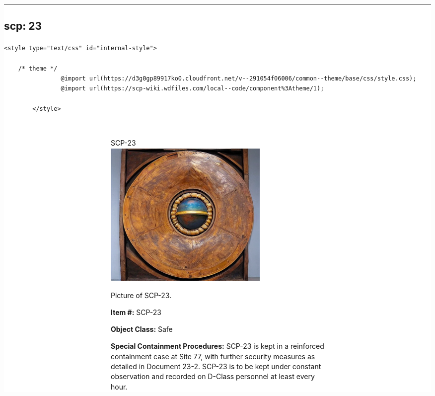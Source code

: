 
---
scp: 23
---

<head>
    <title>23 - SCP Foundation</title>
    
    <style type="text/css" id="internal-style">
                
        /* theme */
                    @import url(https://d3g0gp89917ko0.cloudfront.net/v--291054f06006/common--theme/base/css/style.css);
                    @import url(https://scp-wiki.wdfiles.com/local--code/component%3Atheme/1);
            
            </style>
<style>
iframe.scpnet-interwiki-frame { height: 0; }
</style>

</head>

<div id="main-content" style="margin: 50px 206px 20px 215px;">
<div id="action-area-top"></div>
<div id="page-title">SCP-23</div>
<div id="page-content">
<div style="text-align: right;"></div>
<div class="scp-image-block block-right" style="width:300px;"><img src="https://raw.githubusercontent.com/lucmaki/this-scp-does-not-exist/main/imgs/23.png" style="width:300px;" alt="23.jpg" class="image">
<div class="scp-image-caption" style="width:300px;">
<p>Picture of SCP-23.</p>
</div>
</div>
<p><strong>Item #:</strong> SCP-23</p>
<p><strong>Object Class:</strong> Safe</p>
<p><strong>Special Containment Procedures:</strong> SCP-23 is kept in a reinforced containment case at Site 77, with further security measures as detailed in Document 23-2. SCP-23 is to be kept under constant observation and recorded on D-Class personnel at least every hour.</p>